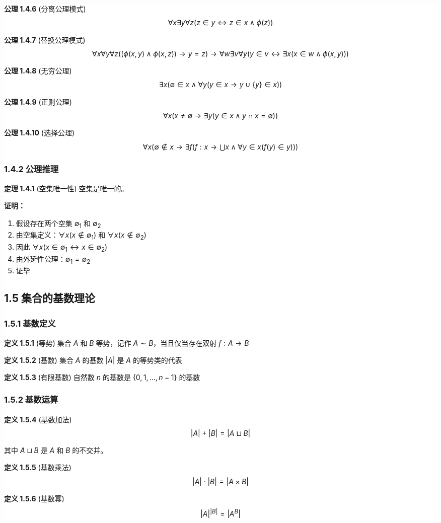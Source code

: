 **公理 1.4.6** (分离公理模式)
$$\forall x \exists y \forall z (z \in y \leftrightarrow z \in x \land \phi(z))$$

**公理 1.4.7** (替换公理模式)
$$\forall x \forall y \forall z ((\phi(x, y) \land \phi(x, z)) \to y = z) \to \forall w \exists v \forall y (y \in v \leftrightarrow \exists x (x \in w \land \phi(x, y)))$$

**公理 1.4.8** (无穷公理)
$$\exists x (\emptyset \in x \land \forall y (y \in x \to y \cup \{y\} \in x))$$

**公理 1.4.9** (正则公理)
$$\forall x (x \neq \emptyset \to \exists y (y \in x \land y \cap x = \emptyset))$$

**公理 1.4.10** (选择公理)
$$\forall x (\emptyset \notin x \to \exists f (f: x \to \bigcup x \land \forall y \in x (f(y) \in y)))$$

### 1.4.2 公理推理

**定理 1.4.1** (空集唯一性)
空集是唯一的。

**证明：**

1. 假设存在两个空集 $\emptyset_1$ 和 $\emptyset_2$
2. 由空集定义：$\forall x (x \notin \emptyset_1)$ 和 $\forall x (x \notin \emptyset_2)$
3. 因此 $\forall x (x \in \emptyset_1 \leftrightarrow x \in \emptyset_2)$
4. 由外延性公理：$\emptyset_1 = \emptyset_2$
5. 证毕

## 1.5 集合的基数理论

### 1.5.1 基数定义

**定义 1.5.1** (等势)
集合 $A$ 和 $B$ 等势，记作 $A \sim B$，当且仅当存在双射 $f: A \to B$

**定义 1.5.2** (基数)
集合 $A$ 的基数 $|A|$ 是 $A$ 的等势类的代表

**定义 1.5.3** (有限基数)
自然数 $n$ 的基数是 $\{0, 1, \ldots, n-1\}$ 的基数

### 1.5.2 基数运算

**定义 1.5.4** (基数加法)
$$|A| + |B| = |A \sqcup B|$$

其中 $A \sqcup B$ 是 $A$ 和 $B$ 的不交并。

**定义 1.5.5** (基数乘法)
$$|A| \cdot |B| = |A \times B|$$

**定义 1.5.6** (基数幂)
$$|A|^{|B|} = |A^B|$$

